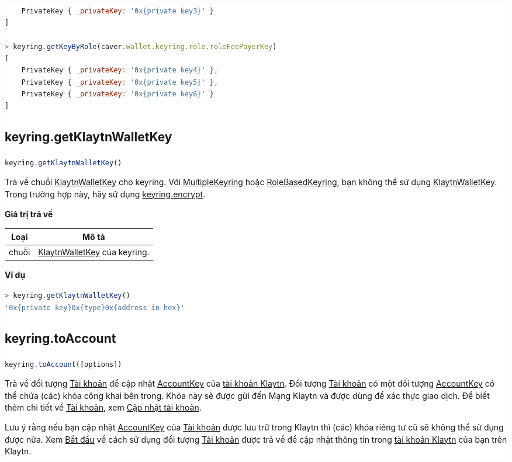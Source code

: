```javascript
    PrivateKey { _privateKey: '0x{private key3}' }
]

> keyring.getKeyByRole(caver.wallet.keyring.role.roleFeePayerKey)
[
    PrivateKey { _privateKey: '0x{private key4}' },
    PrivateKey { _privateKey: '0x{private key5}' },
    PrivateKey { _privateKey: '0x{private key6}' }
]
```

## keyring.getKlaytnWalletKey <a href="#keyring-getklaytnwalletkey" id="keyring-getklaytnwalletkey"></a>

```javascript
keyring.getKlaytnWalletKey()
```

Trả về chuỗi [KlaytnWalletKey](../../../../../learn/accounts.md#klaytn-wallet-key-format) cho keyring. Với [MultipleKeyring](#multiplekeyring) hoặc [RoleBasedKeyring](#rolebasedkeyring), bạn không thể sử dụng [KlaytnWalletKey](../../../../../learn/accounts.md#klaytn-wallet-key-format). Trong trường hợp này, hãy sử dụng [keyring.encrypt](#keyring-encrypt).

**Giá trị trả về**

| Loại | Mô tả                                                                                               |
| ----- | --------------------------------------------------------------------------------------------------- |
| chuỗi | [KlaytnWalletKey](../../../../../learn/accounts.md#klaytn-wallet-key-format) của keyring. |

**Ví dụ**

```javascript
> keyring.getKlaytnWalletKey()
'0x{private key}0x{type}0x{address in hex}'
```

## keyring.toAccount <a href="#keyring-toaccount" id="keyring-toaccount"></a>

```javascript
keyring.toAccount([options])
```

Trả về đối tượng [Tài khoản](../caver.account.md#account) để cập nhật [AccountKey](../../../../../learn/accounts.md#account-key) của [tài khoản Klaytn](../../../../../learn/accounts.md#klaytn-accounts). Đối tượng [Tài khoản](../caver.account.md#account) có một đối tượng [AccountKey](../caver.account.md#accountkeylegacy) có thể chứa (các) khóa công khai bên trong. Khóa này sẽ được gửi đến Mạng Klaytn và được dùng để xác thực giao dịch. Để biết thêm chi tiết về [Tài khoản](../caver.account.md#account), xem [Cập nhật tài khoản](../../get-started.md#account-update).

Lưu ý rằng nếu bạn cập nhật [AccountKey](../../../../../learn/accounts.md#account-key) của [Tài khoản](../../../../../learn/accounts.md#klaytn-accounts) được lưu trữ trong Klaytn thì (các) khóa riêng tư cũ sẽ không thể sử dụng được nữa. Xem [Bắt đầu](../../get-started.md#account-update) về cách sử dụng đối tượng [Tài khoản](../caver.account.md#account) được trả về để cập nhật thông tin trong [tài khoản Klaytn](../../../../../learn/accounts.md#klaytn-accounts) của bạn trên Klaytn.
